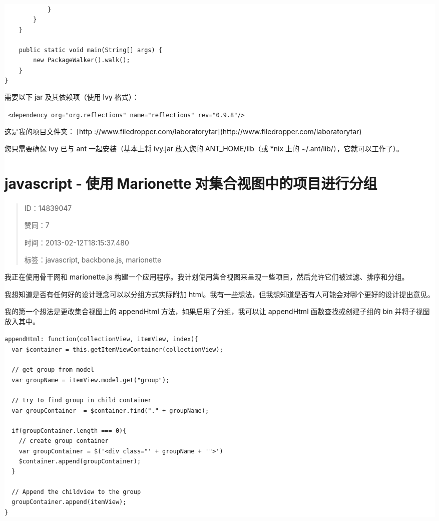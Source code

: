 ```
            }
        }
    }

    public static void main(String[] args) {
        new PackageWalker().walk();
    }
} 
```

需要以下 jar 及其依赖项（使用 Ivy 格式）：

```
 <dependency org="org.reflections" name="reflections" rev="0.9.8"/> 
```

这是我的项目文件夹： [http ://www.filedropper.com/laboratorytar](http://www.filedropper.com/laboratorytar)

您只需要确保 Ivy 已与 ant 一起安装（基本上将 ivy.jar 放入您的 ANT_HOME/lib（或 *nix 上的 ~/.ant/lib/），它就可以工作了）。

# javascript - 使用 Marionette 对集合视图中的项目进行分组

> ID：14839047
> 
> 赞同：7
> 
> 时间：2013-02-12T18:15:37.480
> 
> 标签：javascript, backbone.js, marionette

我正在使用骨干网和 marionette.js 构建一个应用程序。我计划使用集合视图来呈现一些项目，然后允许它们被过滤、排序和分组。

我想知道是否有任何好的设计理念可以以分组方式实际附加 html。我有一些想法，但我想知道是否有人可能会对哪个更好的设计提出意见。

我的第一个想法是更改集合视图上的 appendHtml 方法，如果启用了分组，我可以让 appendHtml 函数查找或创建子组的 bin 并将子视图放入其中。

```
appendHtml: function(collectionView, itemView, index){
  var $container = this.getItemViewContainer(collectionView);

  // get group from model
  var groupName = itemView.model.get("group");

  // try to find group in child container
  var groupContainer  = $container.find("." + groupName);

  if(groupContainer.length === 0){
    // create group container
    var groupContainer = $('<div class="' + groupName + '">')
    $container.append(groupContainer);
  }

  // Append the childview to the group
  groupContainer.append(itemView);
} 
```
